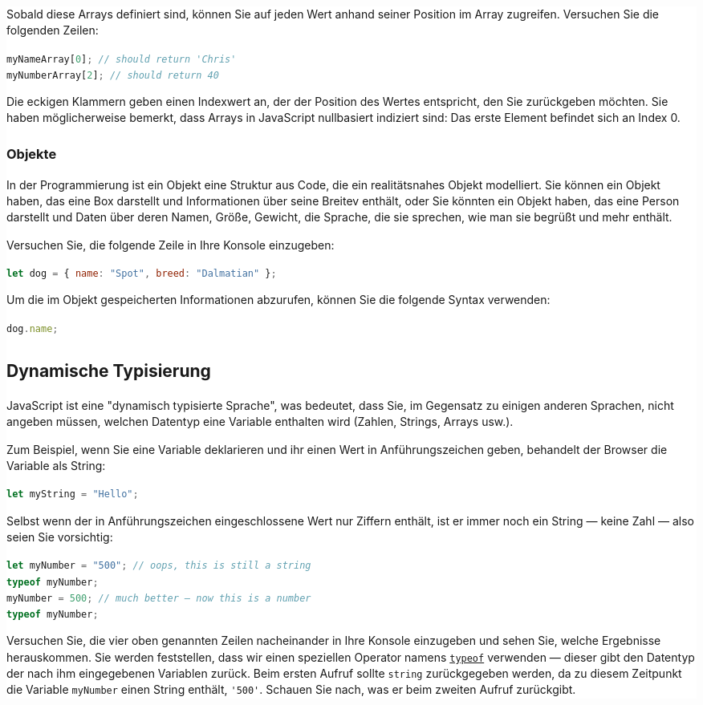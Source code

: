 Sobald diese Arrays definiert sind, können Sie auf jeden Wert anhand seiner Position im Array zugreifen. Versuchen Sie die folgenden Zeilen:

```js
myNameArray[0]; // should return 'Chris'
myNumberArray[2]; // should return 40
```

Die eckigen Klammern geben einen Indexwert an, der der Position des Wertes entspricht, den Sie zurückgeben möchten. Sie haben möglicherweise bemerkt, dass Arrays in JavaScript nullbasiert indiziert sind: Das erste Element befindet sich an Index 0.

### Objekte

In der Programmierung ist ein Objekt eine Struktur aus Code, die ein realitätsnahes Objekt modelliert. Sie können ein Objekt haben, das eine Box darstellt und Informationen über seine Breitev enthält, oder Sie könnten ein Objekt haben, das eine Person darstellt und Daten über deren Namen, Größe, Gewicht, die Sprache, die sie sprechen, wie man sie begrüßt und mehr enthält.

Versuchen Sie, die folgende Zeile in Ihre Konsole einzugeben:

```js
let dog = { name: "Spot", breed: "Dalmatian" };
```

Um die im Objekt gespeicherten Informationen abzurufen, können Sie die folgende Syntax verwenden:

```js
dog.name;
```

## Dynamische Typisierung

JavaScript ist eine "dynamisch typisierte Sprache", was bedeutet, dass Sie, im Gegensatz zu einigen anderen Sprachen, nicht angeben müssen, welchen Datentyp eine Variable enthalten wird (Zahlen, Strings, Arrays usw.).

Zum Beispiel, wenn Sie eine Variable deklarieren und ihr einen Wert in Anführungszeichen geben, behandelt der Browser die Variable als String:

```js
let myString = "Hello";
```

Selbst wenn der in Anführungszeichen eingeschlossene Wert nur Ziffern enthält, ist er immer noch ein String — keine Zahl — also seien Sie vorsichtig:

```js
let myNumber = "500"; // oops, this is still a string
typeof myNumber;
myNumber = 500; // much better — now this is a number
typeof myNumber;
```

Versuchen Sie, die vier oben genannten Zeilen nacheinander in Ihre Konsole einzugeben und sehen Sie, welche Ergebnisse herauskommen. Sie werden feststellen, dass wir einen speziellen Operator namens [`typeof`](/de/docs/Web/JavaScript/Reference/Operators/typeof) verwenden — dieser gibt den Datentyp der nach ihm eingegebenen Variablen zurück. Beim ersten Aufruf sollte `string` zurückgegeben werden, da zu diesem Zeitpunkt die Variable `myNumber` einen String enthält, `'500'`. Schauen Sie nach, was er beim zweiten Aufruf zurückgibt.
